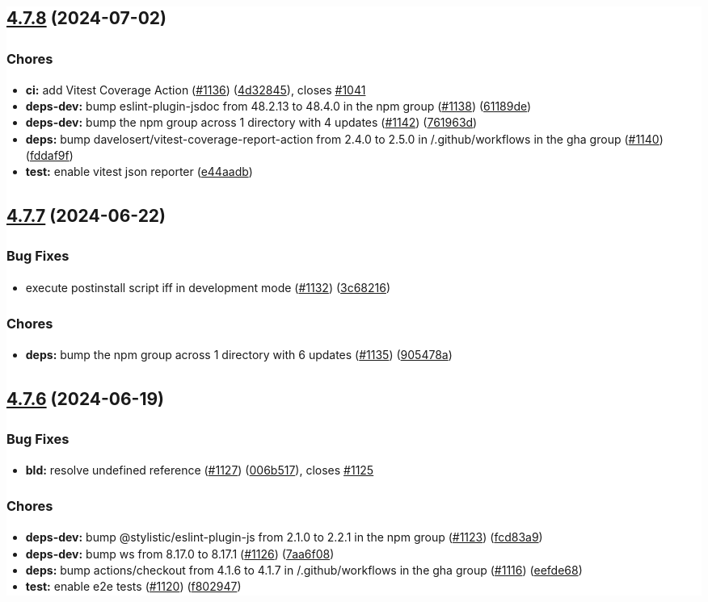## [4.7.8](https://github.com/nwutils/nw-builder/compare/v4.7.7...v4.7.8) (2024-07-02)


### Chores

* **ci:** add Vitest Coverage Action ([#1136](https://github.com/nwutils/nw-builder/issues/1136)) ([4d32845](https://github.com/nwutils/nw-builder/commit/4d32845877ee7a64b61e8226b5593f6c8137524a)), closes [#1041](https://github.com/nwutils/nw-builder/issues/1041)
* **deps-dev:** bump eslint-plugin-jsdoc from 48.2.13 to 48.4.0 in the npm group ([#1138](https://github.com/nwutils/nw-builder/issues/1138)) ([61189de](https://github.com/nwutils/nw-builder/commit/61189de946bf5bafd2acdd7b37b05e5a68e6b9a3))
* **deps-dev:** bump the npm group across 1 directory with 4 updates ([#1142](https://github.com/nwutils/nw-builder/issues/1142)) ([761963d](https://github.com/nwutils/nw-builder/commit/761963d60db32aa53fd585204ea83868164986ae))
* **deps:** bump davelosert/vitest-coverage-report-action from 2.4.0 to 2.5.0 in /.github/workflows in the gha group ([#1140](https://github.com/nwutils/nw-builder/issues/1140)) ([fddaf9f](https://github.com/nwutils/nw-builder/commit/fddaf9f1a2f53b8c9b8314b4043d5a0523be2e35))
* **test:** enable vitest json reporter ([e44aadb](https://github.com/nwutils/nw-builder/commit/e44aadb880b794b99516069d2c40473a72f18dc5))

## [4.7.7](https://github.com/nwutils/nw-builder/compare/v4.7.6...v4.7.7) (2024-06-22)


### Bug Fixes

* execute postinstall script iff in development mode ([#1132](https://github.com/nwutils/nw-builder/issues/1132)) ([3c68216](https://github.com/nwutils/nw-builder/commit/3c682167369248e96ed48ea06163169805fcedda))


### Chores

* **deps:** bump the npm group across 1 directory with 6 updates ([#1135](https://github.com/nwutils/nw-builder/issues/1135)) ([905478a](https://github.com/nwutils/nw-builder/commit/905478a0156a9047aa10f629cb53200ee6f90e65))

## [4.7.6](https://github.com/nwutils/nw-builder/compare/v4.7.5...v4.7.6) (2024-06-19)


### Bug Fixes

* **bld:** resolve undefined reference ([#1127](https://github.com/nwutils/nw-builder/issues/1127)) ([006b517](https://github.com/nwutils/nw-builder/commit/006b517be0420e08134b5670e5d62a91f8b9107c)), closes [#1125](https://github.com/nwutils/nw-builder/issues/1125)


### Chores

* **deps-dev:** bump @stylistic/eslint-plugin-js from 2.1.0 to 2.2.1 in the npm group ([#1123](https://github.com/nwutils/nw-builder/issues/1123)) ([fcd83a9](https://github.com/nwutils/nw-builder/commit/fcd83a9875068ed9e86870cb4bbdabcb86b74bef))
* **deps-dev:** bump ws from 8.17.0 to 8.17.1 ([#1126](https://github.com/nwutils/nw-builder/issues/1126)) ([7aa6f08](https://github.com/nwutils/nw-builder/commit/7aa6f08927869c8ceb5da686bb53e48f537f7a40))
* **deps:** bump actions/checkout from 4.1.6 to 4.1.7 in /.github/workflows in the gha group ([#1116](https://github.com/nwutils/nw-builder/issues/1116)) ([eefde68](https://github.com/nwutils/nw-builder/commit/eefde686e344ae3e51191caf66a5b6b0b1b736fe))
* **test:** enable e2e tests ([#1120](https://github.com/nwutils/nw-builder/issues/1120)) ([f802947](https://github.com/nwutils/nw-builder/commit/f80294712240caf8ccf225684eaec20ecb5f80a8))
